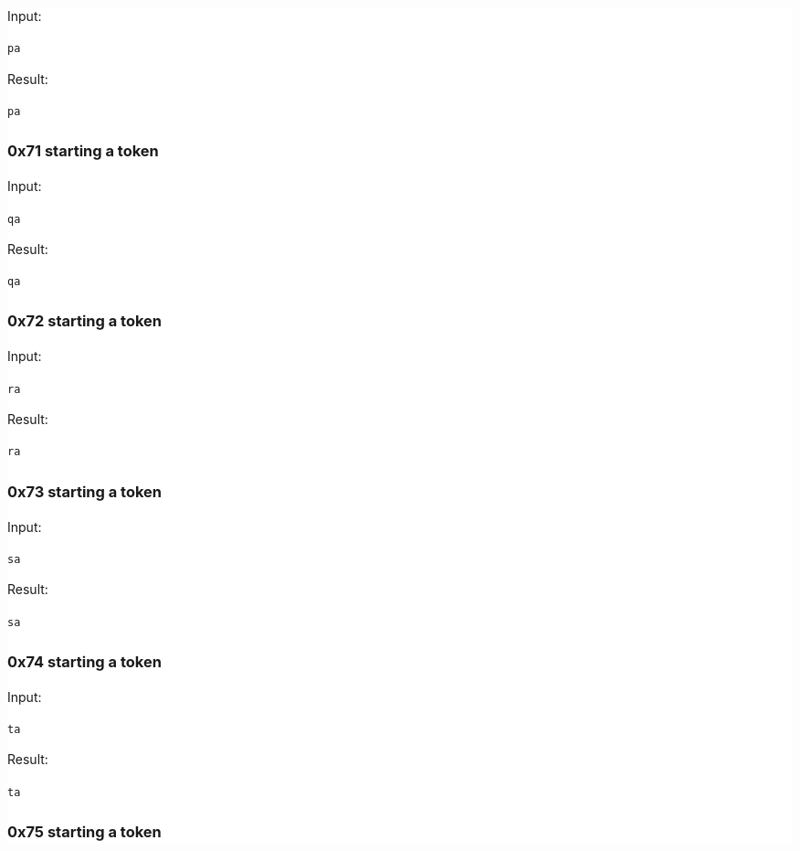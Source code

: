 Input:
~~~
pa
~~~

Result:
~~~
pa
~~~

### 0x71 starting a token

Input:
~~~
qa
~~~

Result:
~~~
qa
~~~

### 0x72 starting a token

Input:
~~~
ra
~~~

Result:
~~~
ra
~~~

### 0x73 starting a token

Input:
~~~
sa
~~~

Result:
~~~
sa
~~~

### 0x74 starting a token

Input:
~~~
ta
~~~

Result:
~~~
ta
~~~

### 0x75 starting a token
